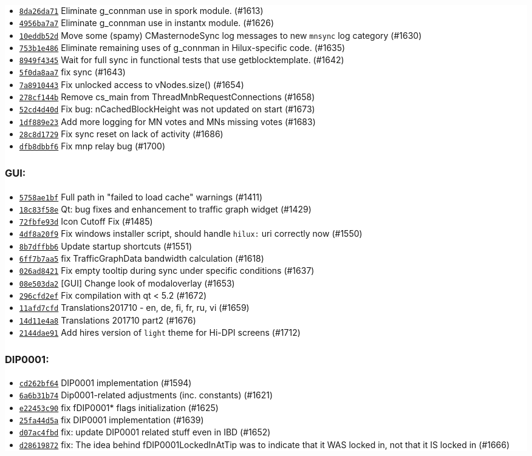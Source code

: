 - [`8da26da71`](https://github.com/hilux/hilux/commit/8da26da71) Eliminate g_connman use in spork module. (#1613)
- [`4956ba7a7`](https://github.com/hilux/hilux/commit/4956ba7a7) Eliminate g_connman use in instantx module. (#1626)
- [`10eddb52d`](https://github.com/hilux/hilux/commit/10eddb52d) Move some (spamy) CMasternodeSync log messages to new `mnsync` log category (#1630)
- [`753b1e486`](https://github.com/hilux/hilux/commit/753b1e486) Eliminate remaining uses of g_connman in Hilux-specific code. (#1635)
- [`8949f4345`](https://github.com/hilux/hilux/commit/8949f4345) Wait for full sync in functional tests that use getblocktemplate. (#1642)
- [`5f0da8aa7`](https://github.com/hilux/hilux/commit/5f0da8aa7) fix sync (#1643)
- [`7a8910443`](https://github.com/hilux/hilux/commit/7a8910443) Fix unlocked access to vNodes.size() (#1654)
- [`278cf144b`](https://github.com/hilux/hilux/commit/278cf144b) Remove cs_main from ThreadMnbRequestConnections (#1658)
- [`52cd4d40d`](https://github.com/hilux/hilux/commit/52cd4d40d) Fix bug: nCachedBlockHeight was not updated on start (#1673)
- [`1df889e23`](https://github.com/hilux/hilux/commit/1df889e23) Add more logging for MN votes and MNs missing votes (#1683)
- [`28c8d1729`](https://github.com/hilux/hilux/commit/28c8d1729) Fix sync reset on lack of activity (#1686)
- [`dfb8dbbf6`](https://github.com/hilux/hilux/commit/dfb8dbbf6) Fix mnp relay bug (#1700)

### GUI:
- [`5758ae1bf`](https://github.com/hilux/hilux/commit/5758ae1bf) Full path in "failed to load cache" warnings (#1411)
- [`18c83f58e`](https://github.com/hilux/hilux/commit/18c83f58e) Qt: bug fixes and enhancement to traffic graph widget  (#1429)
- [`72fbfe93d`](https://github.com/hilux/hilux/commit/72fbfe93d) Icon Cutoff Fix (#1485)
- [`4df8a20f9`](https://github.com/hilux/hilux/commit/4df8a20f9) Fix windows installer script, should handle `hilux:` uri correctly now (#1550)
- [`8b7dffbb6`](https://github.com/hilux/hilux/commit/8b7dffbb6) Update startup shortcuts (#1551)
- [`6ff7b7aa5`](https://github.com/hilux/hilux/commit/6ff7b7aa5) fix TrafficGraphData bandwidth calculation (#1618)
- [`026ad8421`](https://github.com/hilux/hilux/commit/026ad8421) Fix empty tooltip during sync under specific conditions (#1637)
- [`08e503da2`](https://github.com/hilux/hilux/commit/08e503da2) [GUI] Change look of modaloverlay (#1653)
- [`296cfd2ef`](https://github.com/hilux/hilux/commit/296cfd2ef) Fix compilation with qt < 5.2 (#1672)
- [`11afd7cfd`](https://github.com/hilux/hilux/commit/11afd7cfd) Translations201710 - en, de, fi, fr, ru, vi (#1659)
- [`14d11e4a8`](https://github.com/hilux/hilux/commit/14d11e4a8) Translations 201710 part2 (#1676)
- [`2144dae91`](https://github.com/hilux/hilux/commit/2144dae91) Add hires version of `light` theme for Hi-DPI screens (#1712)

### DIP0001:
- [`cd262bf64`](https://github.com/hilux/hilux/commit/cd262bf64) DIP0001 implementation (#1594)
- [`6a6b31b74`](https://github.com/hilux/hilux/commit/6a6b31b74) Dip0001-related adjustments (inc. constants) (#1621)
- [`e22453c90`](https://github.com/hilux/hilux/commit/e22453c90) fix fDIP0001* flags initialization (#1625)
- [`25fa44d5a`](https://github.com/hilux/hilux/commit/25fa44d5a) fix DIP0001 implementation (#1639)
- [`d07ac4fbd`](https://github.com/hilux/hilux/commit/d07ac4fbd) fix: update DIP0001 related stuff even in IBD (#1652)
- [`d28619872`](https://github.com/hilux/hilux/commit/d28619872) fix: The idea behind fDIP0001LockedInAtTip was to indicate that it WAS locked in, not that it IS locked in (#1666)
